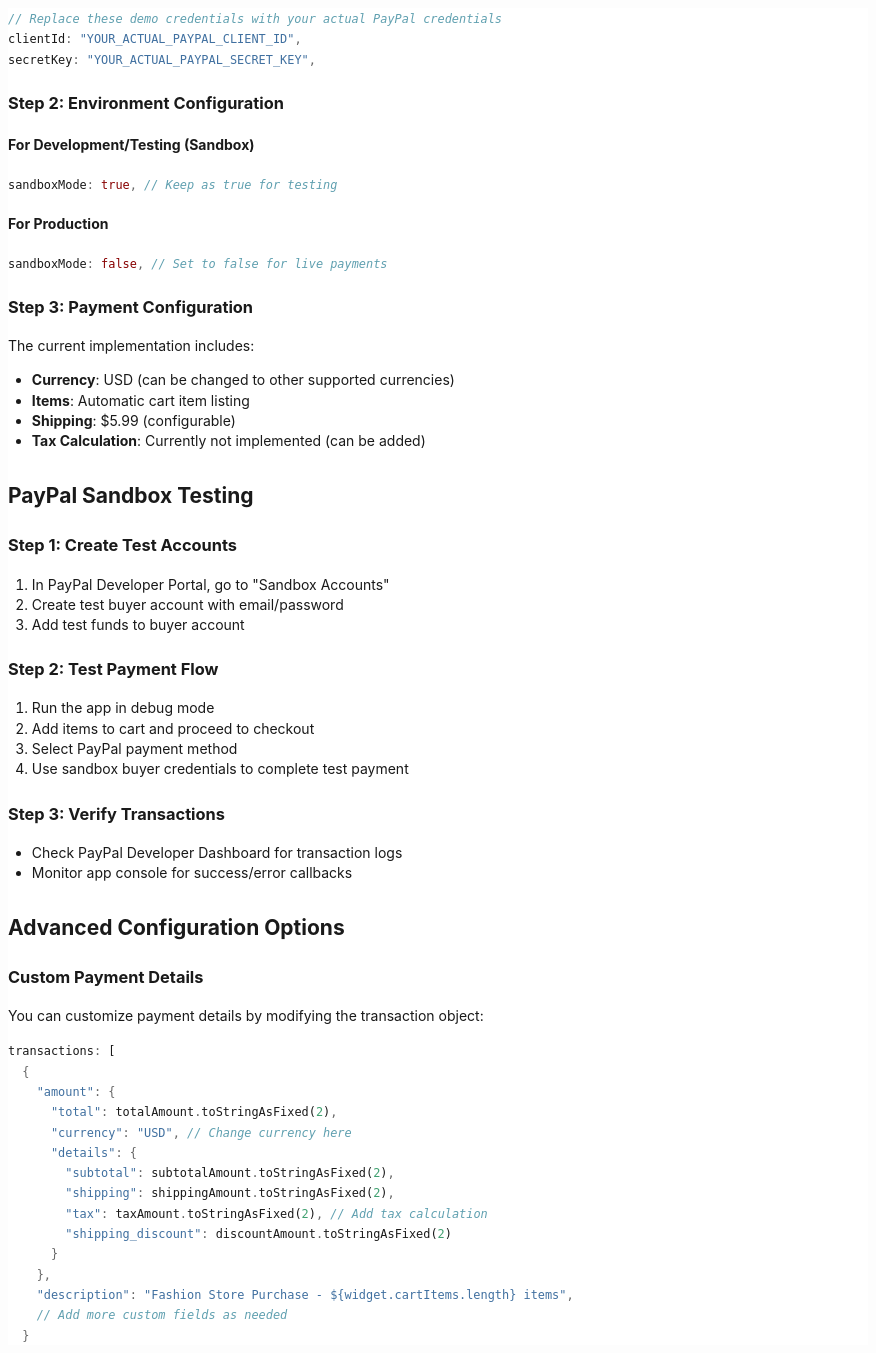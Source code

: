 ```dart
// Replace these demo credentials with your actual PayPal credentials
clientId: "YOUR_ACTUAL_PAYPAL_CLIENT_ID", 
secretKey: "YOUR_ACTUAL_PAYPAL_SECRET_KEY",
```

### Step 2: Environment Configuration

#### For Development/Testing (Sandbox)
```dart
sandboxMode: true, // Keep as true for testing
```

#### For Production
```dart
sandboxMode: false, // Set to false for live payments
```

### Step 3: Payment Configuration
The current implementation includes:
- **Currency**: USD (can be changed to other supported currencies)
- **Items**: Automatic cart item listing
- **Shipping**: $5.99 (configurable)
- **Tax Calculation**: Currently not implemented (can be added)

## PayPal Sandbox Testing

### Step 1: Create Test Accounts
1. In PayPal Developer Portal, go to "Sandbox Accounts"
2. Create test buyer account with email/password
3. Add test funds to buyer account

### Step 2: Test Payment Flow
1. Run the app in debug mode
2. Add items to cart and proceed to checkout
3. Select PayPal payment method
4. Use sandbox buyer credentials to complete test payment

### Step 3: Verify Transactions
- Check PayPal Developer Dashboard for transaction logs
- Monitor app console for success/error callbacks

## Advanced Configuration Options

### Custom Payment Details
You can customize payment details by modifying the transaction object:

```dart
transactions: [
  {
    "amount": {
      "total": totalAmount.toStringAsFixed(2),
      "currency": "USD", // Change currency here
      "details": {
        "subtotal": subtotalAmount.toStringAsFixed(2),
        "shipping": shippingAmount.toStringAsFixed(2),
        "tax": taxAmount.toStringAsFixed(2), // Add tax calculation
        "shipping_discount": discountAmount.toStringAsFixed(2)
      }
    },
    "description": "Fashion Store Purchase - ${widget.cartItems.length} items",
    // Add more custom fields as needed
  }
```
